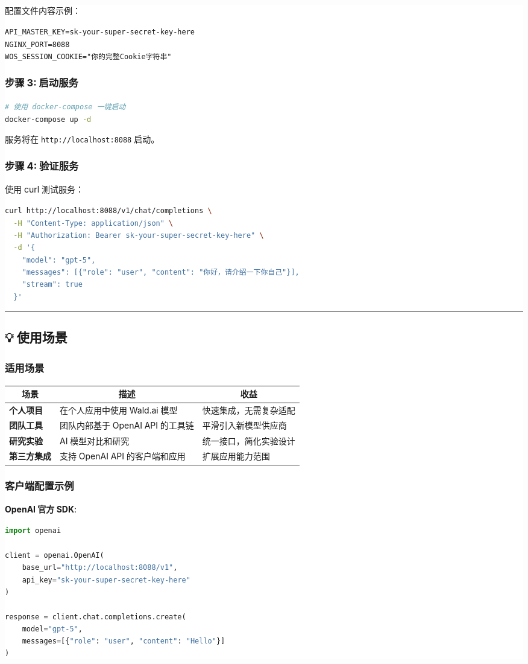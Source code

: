配置文件内容示例：
```env
API_MASTER_KEY=sk-your-super-secret-key-here
NGINX_PORT=8088
WOS_SESSION_COOKIE="你的完整Cookie字符串"
```

### 步骤 3: 启动服务

```bash
# 使用 docker-compose 一键启动
docker-compose up -d
```

服务将在 `http://localhost:8088` 启动。

### 步骤 4: 验证服务

使用 curl 测试服务：

```bash
curl http://localhost:8088/v1/chat/completions \
  -H "Content-Type: application/json" \
  -H "Authorization: Bearer sk-your-super-secret-key-here" \
  -d '{
    "model": "gpt-5",
    "messages": [{"role": "user", "content": "你好，请介绍一下你自己"}],
    "stream": true
  }'
```

---

## 💡 使用场景

### 适用场景

| 场景 | 描述 | 收益 |
|------|------|------|
| **个人项目** | 在个人应用中使用 Wald.ai 模型 | 快速集成，无需复杂适配 |
| **团队工具** | 团队内部基于 OpenAI API 的工具链 | 平滑引入新模型供应商 |
| **研究实验** | AI 模型对比和研究 | 统一接口，简化实验设计 |
| **第三方集成** | 支持 OpenAI API 的客户端和应用 | 扩展应用能力范围 |

### 客户端配置示例

**OpenAI 官方 SDK**:
```python
import openai

client = openai.OpenAI(
    base_url="http://localhost:8088/v1",
    api_key="sk-your-super-secret-key-here"
)

response = client.chat.completions.create(
    model="gpt-5",
    messages=[{"role": "user", "content": "Hello"}]
)
```
